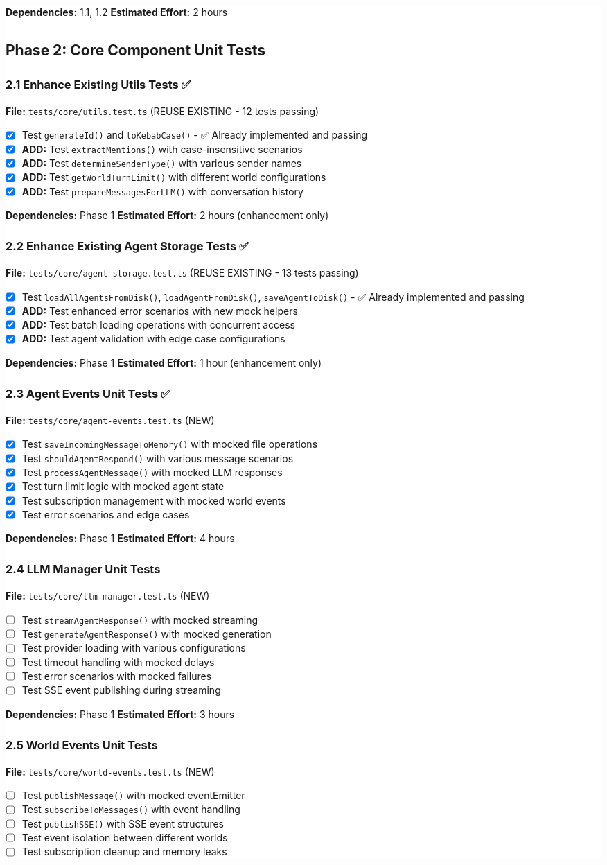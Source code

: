 **Dependencies:** 1.1, 1.2
**Estimated Effort:** 2 hours

## Phase 2: Core Component Unit Tests

### 2.1 Enhance Existing Utils Tests ✅
**File:** `tests/core/utils.test.ts` (REUSE EXISTING - 12 tests passing)
- [x] Test `generateId()` and `toKebabCase()` - ✅ Already implemented and passing
- [x] **ADD:** Test `extractMentions()` with case-insensitive scenarios
- [x] **ADD:** Test `determineSenderType()` with various sender names
- [x] **ADD:** Test `getWorldTurnLimit()` with different world configurations
- [x] **ADD:** Test `prepareMessagesForLLM()` with conversation history

**Dependencies:** Phase 1
**Estimated Effort:** 2 hours (enhancement only)

### 2.2 Enhance Existing Agent Storage Tests ✅
**File:** `tests/core/agent-storage.test.ts` (REUSE EXISTING - 13 tests passing)
- [x] Test `loadAllAgentsFromDisk()`, `loadAgentFromDisk()`, `saveAgentToDisk()` - ✅ Already implemented and passing
- [x] **ADD:** Test enhanced error scenarios with new mock helpers
- [x] **ADD:** Test batch loading operations with concurrent access
- [x] **ADD:** Test agent validation with edge case configurations

**Dependencies:** Phase 1
**Estimated Effort:** 1 hour (enhancement only)

### 2.3 Agent Events Unit Tests ✅
**File:** `tests/core/agent-events.test.ts` (NEW)
- [x] Test `saveIncomingMessageToMemory()` with mocked file operations
- [x] Test `shouldAgentRespond()` with various message scenarios
- [x] Test `processAgentMessage()` with mocked LLM responses
- [x] Test turn limit logic with mocked agent state
- [x] Test subscription management with mocked world events
- [x] Test error scenarios and edge cases

**Dependencies:** Phase 1
**Estimated Effort:** 4 hours

### 2.4 LLM Manager Unit Tests
**File:** `tests/core/llm-manager.test.ts` (NEW)
- [ ] Test `streamAgentResponse()` with mocked streaming
- [ ] Test `generateAgentResponse()` with mocked generation
- [ ] Test provider loading with various configurations
- [ ] Test timeout handling with mocked delays
- [ ] Test error scenarios with mocked failures
- [ ] Test SSE event publishing during streaming

**Dependencies:** Phase 1
**Estimated Effort:** 3 hours

### 2.5 World Events Unit Tests
**File:** `tests/core/world-events.test.ts` (NEW)
- [ ] Test `publishMessage()` with mocked eventEmitter
- [ ] Test `subscribeToMessages()` with event handling
- [ ] Test `publishSSE()` with SSE event structures
- [ ] Test event isolation between different worlds
- [ ] Test subscription cleanup and memory leaks
